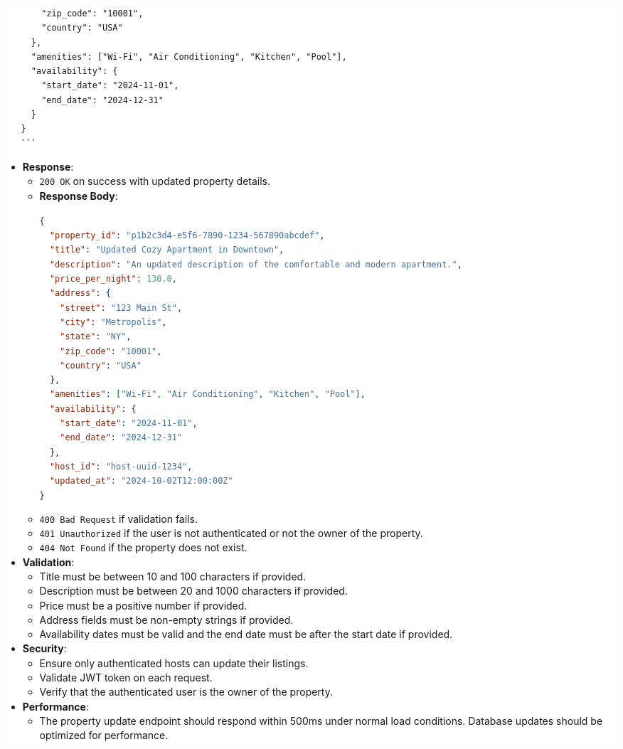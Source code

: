            "zip_code": "10001",
           "country": "USA"
         },
         "amenities": ["Wi-Fi", "Air Conditioning", "Kitchen", "Pool"],
         "availability": {
           "start_date": "2024-11-01",
           "end_date": "2024-12-31"
         }
       }
       ```
   - **Response**:
     - `200 OK` on success with updated property details.
     - **Response Body**:
       ```json
       {
         "property_id": "p1b2c3d4-e5f6-7890-1234-567890abcdef",
         "title": "Updated Cozy Apartment in Downtown",
         "description": "An updated description of the comfortable and modern apartment.",
         "price_per_night": 130.0,
         "address": {
           "street": "123 Main St",
           "city": "Metropolis",
           "state": "NY",
           "zip_code": "10001",
           "country": "USA"
         },
         "amenities": ["Wi-Fi", "Air Conditioning", "Kitchen", "Pool"],
         "availability": {
           "start_date": "2024-11-01",
           "end_date": "2024-12-31"
         },
         "host_id": "host-uuid-1234",
         "updated_at": "2024-10-02T12:00:00Z"
       }
       ```
     - `400 Bad Request` if validation fails.
     - `401 Unauthorized` if the user is not authenticated or not the owner of the property.
     - `404 Not Found` if the property does not exist.
   - **Validation**:
     - Title must be between 10 and 100 characters if provided.
     - Description must be between 20 and 1000 characters if provided.
     - Price must be a positive number if provided.
     - Address fields must be non-empty strings if provided.
     - Availability dates must be valid and the end date must be after the start date if provided.
   - **Security**:
     - Ensure only authenticated hosts can update their listings.
     - Validate JWT token on each request.
     - Verify that the authenticated user is the owner of the property.
   - **Performance**:
     - The property update endpoint should respond within 500ms under normal load conditions. Database updates should be optimized for performance.
